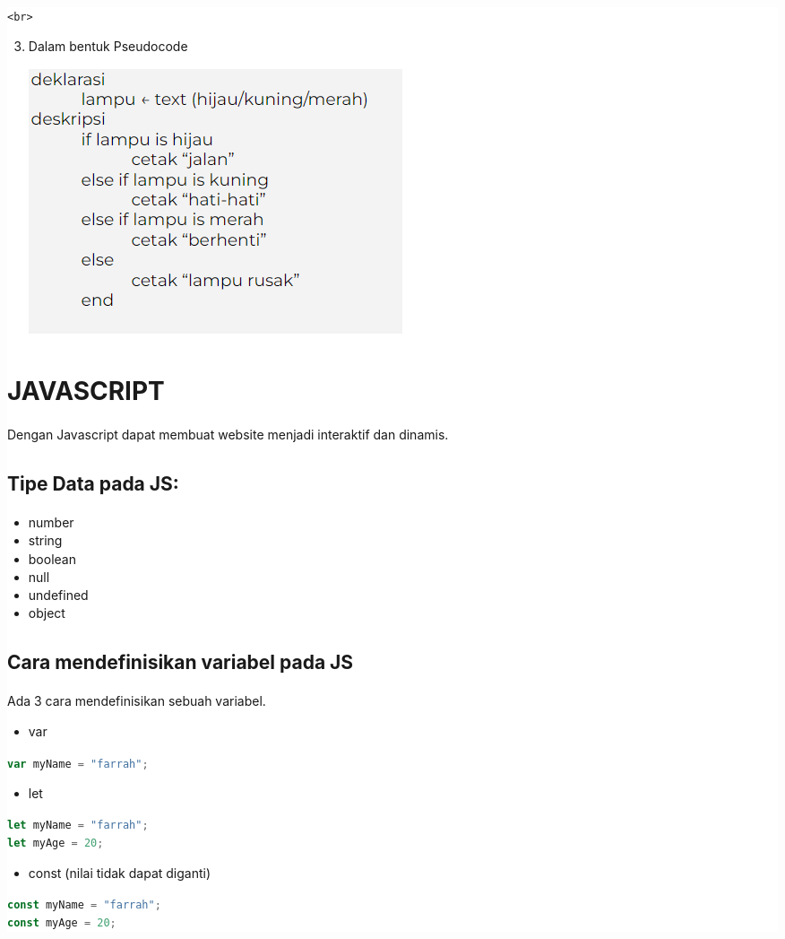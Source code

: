     <br>

3. Dalam bentuk Pseudocode
   
      <img src="Algoritma/gambar-6.png"/>

# JAVASCRIPT

Dengan Javascript dapat membuat website menjadi interaktif dan dinamis.

## Tipe Data pada JS:

- number
- string
- boolean
- null
- undefined
- object

## Cara mendefinisikan variabel pada JS

Ada 3 cara mendefinisikan sebuah variabel.

- var

```javascript
var myName = "farrah";
```

- let

```javascript
let myName = "farrah";
let myAge = 20;
```

- const (nilai tidak dapat diganti)

```javascript
const myName = "farrah";
const myAge = 20;
```
